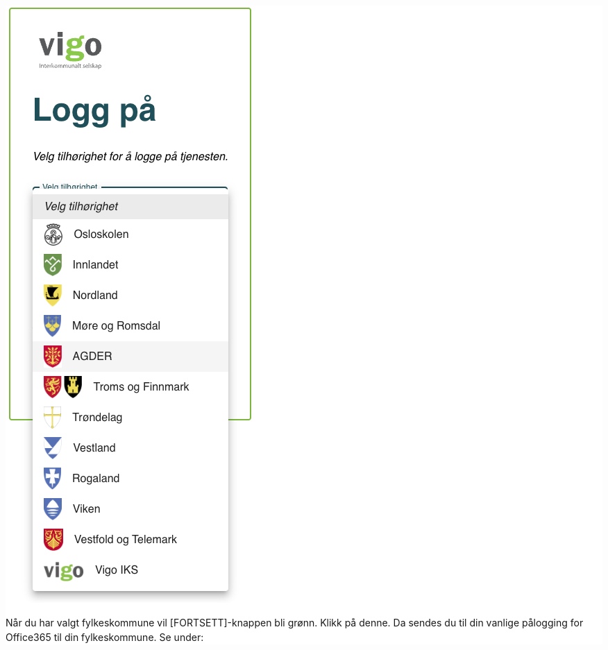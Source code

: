 ![](../_media/vigo-idp/authSelectorList.png)

Når du har valgt fylkeskommune vil [FORTSETT]-knappen bli grønn. Klikk på denne. Da sendes du til din vanlige pålogging for Office365 til din fylkeskommune. Se under:
